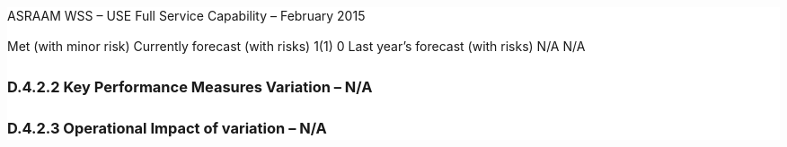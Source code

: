 ASRAAM WSS – USE Full Service Capability – February 2015
</td>
<td>Met (with minor risk)</td>
<td></td>
</tr>
<tr>
<td colspan="3">Currently forecast (with risks)</td>
<td>1(1)</td>
<td>0</td>
</tr>
<tr>
<td colspan="3">Last year’s forecast (with risks)</td>
<td>N/A</td>
<td>N/A</td>
</tr>
</tbody>
</table>

### D.4.2.2 Key Performance Measures Variation – N/A

### D.4.2.3 Operational Impact of variation – N/A
